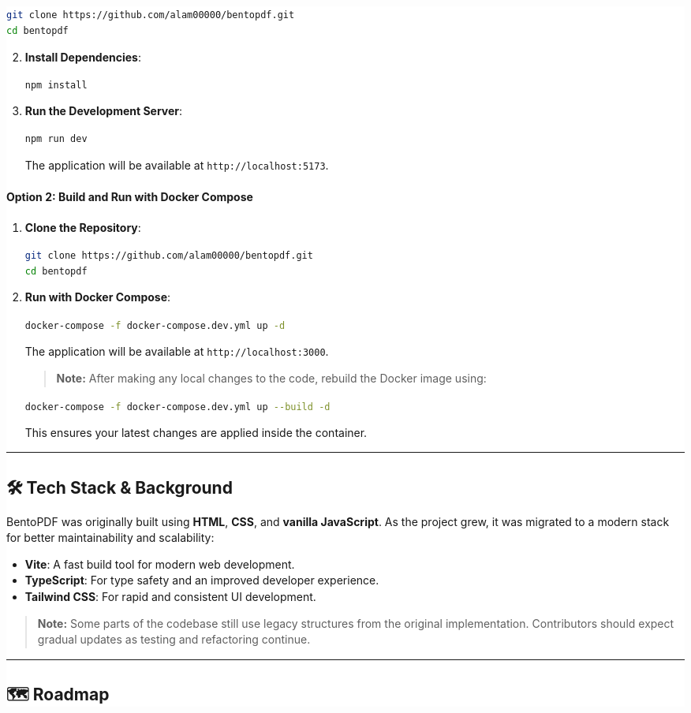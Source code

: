    ```bash
   git clone https://github.com/alam00000/bentopdf.git
   cd bentopdf
   ```

2. **Install Dependencies**:

   ```bash
   npm install
   ```

3. **Run the Development Server**:
   ```bash
   npm run dev
   ```
   The application will be available at `http://localhost:5173`.

#### Option 2: Build and Run with Docker Compose

1. **Clone the Repository**:

   ```bash
   git clone https://github.com/alam00000/bentopdf.git
   cd bentopdf
   ```

2. **Run with Docker Compose**:

   ```bash
   docker-compose -f docker-compose.dev.yml up -d
   ```

   The application will be available at `http://localhost:3000`.

   > **Note:** After making any local changes to the code, rebuild the Docker image using:

   ```bash
   docker-compose -f docker-compose.dev.yml up --build -d
   ```

   This ensures your latest changes are applied inside the container.

---

## 🛠️ Tech Stack & Background

BentoPDF was originally built using **HTML**, **CSS**, and **vanilla JavaScript**. As the project grew, it was migrated to a modern stack for better maintainability and scalability:

- **Vite**: A fast build tool for modern web development.
- **TypeScript**: For type safety and an improved developer experience.
- **Tailwind CSS**: For rapid and consistent UI development.

> **Note:** Some parts of the codebase still use legacy structures from the original implementation. Contributors should expect gradual updates as testing and refactoring continue.

---

## 🗺️ Roadmap
